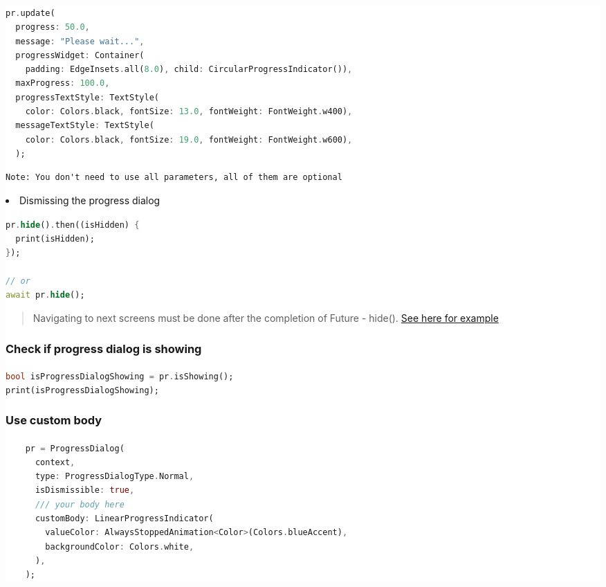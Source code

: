 ```dart
pr.update(
  progress: 50.0,
  message: "Please wait...",
  progressWidget: Container(
    padding: EdgeInsets.all(8.0), child: CircularProgressIndicator()),
  maxProgress: 100.0,
  progressTextStyle: TextStyle(
    color: Colors.black, fontSize: 13.0, fontWeight: FontWeight.w400),
  messageTextStyle: TextStyle(
    color: Colors.black, fontSize: 19.0, fontWeight: FontWeight.w600),
  );
```
```note
Note: You don't need to use all parameters, all of them are optional
```
</li>


<li>
Dismissing the progress dialog<br/>
  
```dart
pr.hide().then((isHidden) {
  print(isHidden);
});

// or
await pr.hide();
```

</li>

</ol>

> Navigating to next screens must be done after the completion of Future - hide(). [See here for example](https://gist.github.com/fayaz07/52dfe04d9f8594501465f169aa6ef6b6)

### Check if progress dialog is showing

```dart
bool isProgressDialogShowing = pr.isShowing();
print(isProgressDialogShowing);
```

### Use custom body
```dart
    pr = ProgressDialog(
      context,
      type: ProgressDialogType.Normal,
      isDismissible: true,
      /// your body here
      customBody: LinearProgressIndicator(
        valueColor: AlwaysStoppedAnimation<Color>(Colors.blueAccent),
        backgroundColor: Colors.white,
      ),
    );
```
